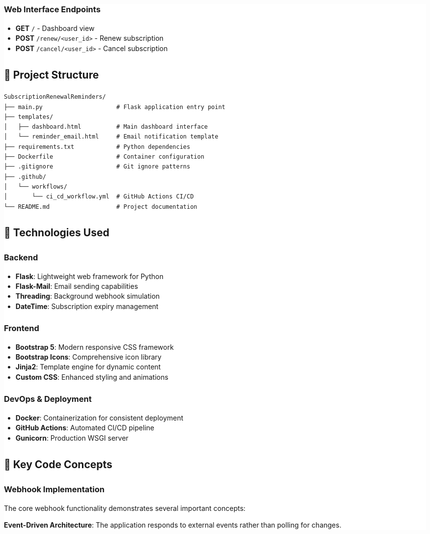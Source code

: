 ### Web Interface Endpoints
- **GET** `/` - Dashboard view
- **POST** `/renew/<user_id>` - Renew subscription
- **POST** `/cancel/<user_id>` - Cancel subscription

## 📁 Project Structure

```
SubscriptionRenewalReminders/
├── main.py                     # Flask application entry point
├── templates/
│   ├── dashboard.html          # Main dashboard interface
│   └── reminder_email.html     # Email notification template
├── requirements.txt            # Python dependencies
├── Dockerfile                  # Container configuration
├── .gitignore                  # Git ignore patterns
├── .github/
│   └── workflows/
│       └── ci_cd_workflow.yml  # GitHub Actions CI/CD
└── README.md                   # Project documentation
```

## 🔧 Technologies Used

### Backend
- **Flask**: Lightweight web framework for Python
- **Flask-Mail**: Email sending capabilities
- **Threading**: Background webhook simulation
- **DateTime**: Subscription expiry management

### Frontend
- **Bootstrap 5**: Modern responsive CSS framework
- **Bootstrap Icons**: Comprehensive icon library
- **Jinja2**: Template engine for dynamic content
- **Custom CSS**: Enhanced styling and animations

### DevOps & Deployment
- **Docker**: Containerization for consistent deployment
- **GitHub Actions**: Automated CI/CD pipeline
- **Gunicorn**: Production WSGI server

## 🎨 Key Code Concepts

### Webhook Implementation
The core webhook functionality demonstrates several important concepts:

**Event-Driven Architecture**: The application responds to external events rather than polling for changes.
